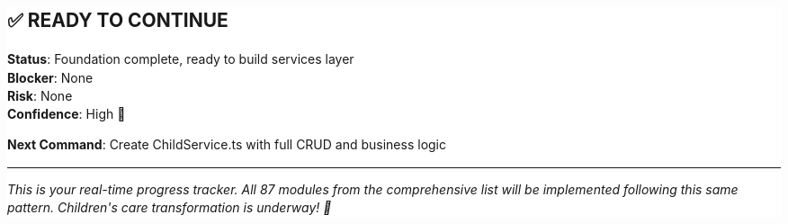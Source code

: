 ## ✅ READY TO CONTINUE

**Status**: Foundation complete, ready to build services layer  
**Blocker**: None  
**Risk**: None  
**Confidence**: High 🚀  

**Next Command**: Create ChildService.ts with full CRUD and business logic

---

*This is your real-time progress tracker. All 87 modules from the comprehensive list will be implemented following this same pattern. Children's care transformation is underway! 🎉*
